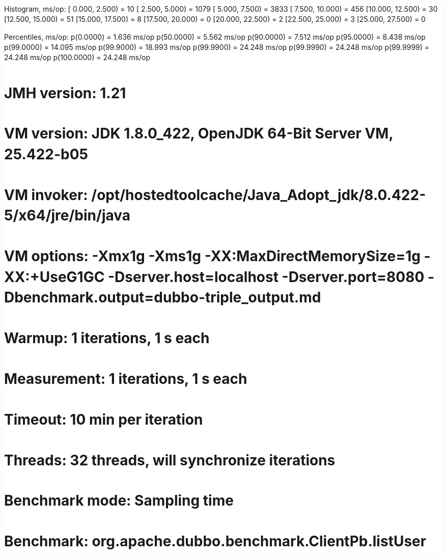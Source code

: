   Histogram, ms/op:
    [ 0.000,  2.500) = 10 
    [ 2.500,  5.000) = 1079 
    [ 5.000,  7.500) = 3833 
    [ 7.500, 10.000) = 456 
    [10.000, 12.500) = 30 
    [12.500, 15.000) = 51 
    [15.000, 17.500) = 8 
    [17.500, 20.000) = 0 
    [20.000, 22.500) = 2 
    [22.500, 25.000) = 3 
    [25.000, 27.500) = 0 

  Percentiles, ms/op:
      p(0.0000) =      1.636 ms/op
     p(50.0000) =      5.562 ms/op
     p(90.0000) =      7.512 ms/op
     p(95.0000) =      8.438 ms/op
     p(99.0000) =     14.095 ms/op
     p(99.9000) =     18.993 ms/op
     p(99.9900) =     24.248 ms/op
     p(99.9990) =     24.248 ms/op
     p(99.9999) =     24.248 ms/op
    p(100.0000) =     24.248 ms/op


# JMH version: 1.21
# VM version: JDK 1.8.0_422, OpenJDK 64-Bit Server VM, 25.422-b05
# VM invoker: /opt/hostedtoolcache/Java_Adopt_jdk/8.0.422-5/x64/jre/bin/java
# VM options: -Xmx1g -Xms1g -XX:MaxDirectMemorySize=1g -XX:+UseG1GC -Dserver.host=localhost -Dserver.port=8080 -Dbenchmark.output=dubbo-triple_output.md
# Warmup: 1 iterations, 1 s each
# Measurement: 1 iterations, 1 s each
# Timeout: 10 min per iteration
# Threads: 32 threads, will synchronize iterations
# Benchmark mode: Sampling time
# Benchmark: org.apache.dubbo.benchmark.ClientPb.listUser
